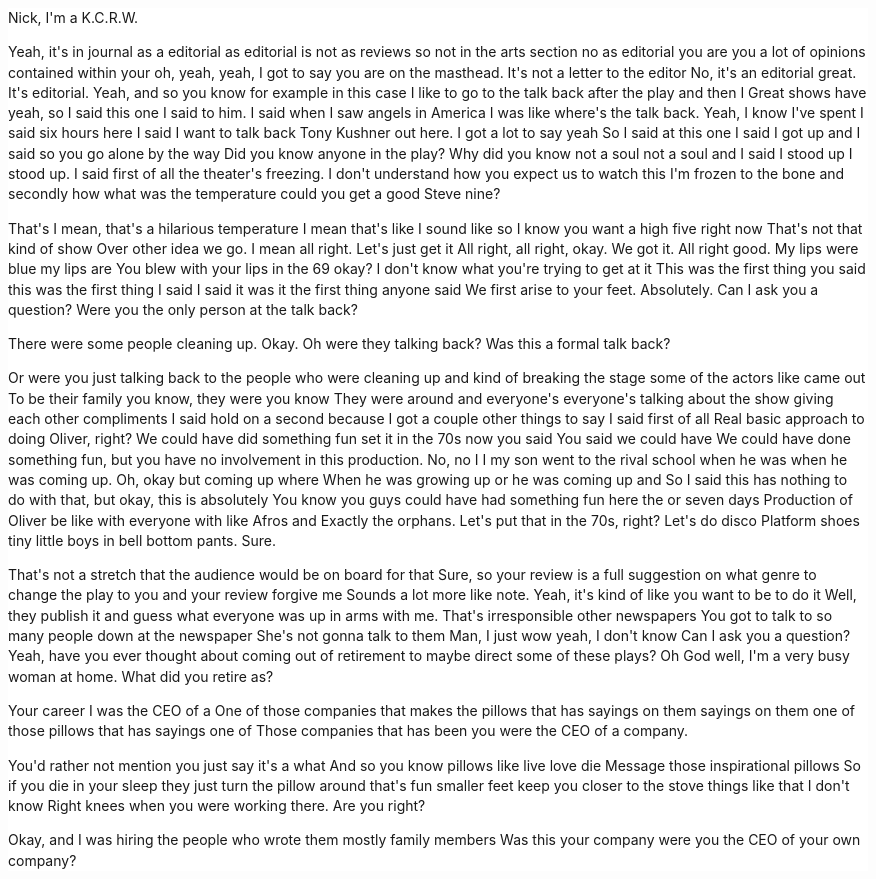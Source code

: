 Nick, I'm a K.C.R.W.

Yeah, it's in journal as a editorial as editorial is not as reviews so not in the arts section no as editorial you are you a lot of opinions contained within your oh, yeah, yeah, I got to say you are on the masthead. It's not a letter to the editor No, it's an editorial great. It's editorial. Yeah, and so you know for example in this case I like to go to the talk back after the play and then I Great shows have yeah, so I said this one I said to him. I said when I saw angels in America I was like where's the talk back. Yeah, I know I've spent I said six hours here I said I want to talk back Tony Kushner out here. I got a lot to say yeah So I said at this one I said I got up and I said so you go alone by the way Did you know anyone in the play? Why did you know not a soul not a soul and I said I stood up I stood up. I said first of all the theater's freezing. I don't understand how you expect us to watch this I'm frozen to the bone and secondly how what was the temperature could you get a good Steve nine?

That's I mean, that's a hilarious temperature I mean that's like I sound like so I know you want a high five right now That's not that kind of show Over other idea we go. I mean all right. Let's just get it All right, all right, okay. We got it. All right good. My lips were blue my lips are You blew with your lips in the 69 okay? I don't know what you're trying to get at it This was the first thing you said this was the first thing I said I said it was it the first thing anyone said We first arise to your feet. Absolutely. Can I ask you a question? Were you the only person at the talk back?

There were some people cleaning up. Okay. Oh were they talking back? Was this a formal talk back?

Or were you just talking back to the people who were cleaning up and kind of breaking the stage some of the actors like came out To be their family you know, they were you know They were around and everyone's everyone's talking about the show giving each other compliments I said hold on a second because I got a couple other things to say I said first of all Real basic approach to doing Oliver, right? We could have did something fun set it in the 70s now you said You said we could have We could have done something fun, but you have no involvement in this production. No, no I I my son went to the rival school when he was when he was coming up. Oh, okay but coming up where When he was growing up or he was coming up and So I said this has nothing to do with that, but okay, this is absolutely You know you guys could have had something fun here the or seven days Production of Oliver be like with everyone with like Afros and Exactly the orphans. Let's put that in the 70s, right? Let's do disco Platform shoes tiny little boys in bell bottom pants. Sure.

That's not a stretch that the audience would be on board for that Sure, so your review is a full suggestion on what genre to change the play to you and your review forgive me Sounds a lot more like note. Yeah, it's kind of like you want to be to do it Well, they publish it and guess what everyone was up in arms with me. That's irresponsible other newspapers You got to talk to so many people down at the newspaper She's not gonna talk to them Man, I just wow yeah, I don't know Can I ask you a question? Yeah, have you ever thought about coming out of retirement to maybe direct some of these plays? Oh God well, I'm a very busy woman at home. What did you retire as?

Your career I was the CEO of a One of those companies that makes the pillows that has sayings on them sayings on them one of those pillows that has sayings one of Those companies that has been you were the CEO of a company.

You'd rather not mention you just say it's a what And so you know pillows like live love die Message those inspirational pillows So if you die in your sleep they just turn the pillow around that's fun smaller feet keep you closer to the stove things like that I don't know Right knees when you were working there. Are you right?

Okay, and I was hiring the people who wrote them mostly family members Was this your company were you the CEO of your own company?

